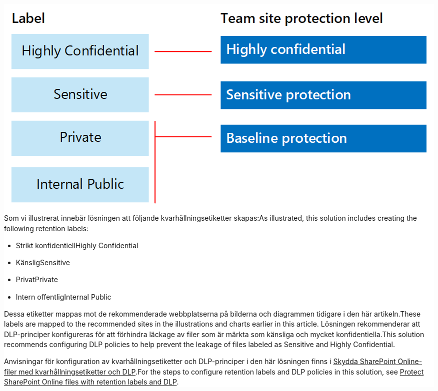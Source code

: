 ![Rekommenderad konfiguration för SharePoint-webbplatser](../../media/7fed0126-ab4a-4480-922c-681970642339.png)

<span data-ttu-id="1bce8-235">Som vi illustrerat innebär lösningen att följande kvarhållningsetiketter skapas:</span><span class="sxs-lookup"><span data-stu-id="1bce8-235">As illustrated, this solution includes creating the following retention labels:</span></span>

- <span data-ttu-id="1bce8-236">Strikt konfidentiell</span><span class="sxs-lookup"><span data-stu-id="1bce8-236">Highly Confidential</span></span>

- <span data-ttu-id="1bce8-237">Känslig</span><span class="sxs-lookup"><span data-stu-id="1bce8-237">Sensitive</span></span>

- <span data-ttu-id="1bce8-238">Privat</span><span class="sxs-lookup"><span data-stu-id="1bce8-238">Private</span></span>

- <span data-ttu-id="1bce8-239">Intern offentlig</span><span class="sxs-lookup"><span data-stu-id="1bce8-239">Internal Public</span></span>

<span data-ttu-id="1bce8-240">Dessa etiketter mappas mot de rekommenderade webbplatserna på bilderna och diagrammen tidigare i den här artikeln.</span><span class="sxs-lookup"><span data-stu-id="1bce8-240">These labels are mapped to the recommended sites in the illustrations and charts earlier in this article.</span></span> <span data-ttu-id="1bce8-241">Lösningen rekommenderar att DLP-principer konfigureras för att förhindra läckage av filer som är märkta som känsliga och mycket konfidentiella.</span><span class="sxs-lookup"><span data-stu-id="1bce8-241">This solution recommends configuring DLP policies to help prevent the leakage of files labeled as Sensitive and Highly Confidential.</span></span>

<span data-ttu-id="1bce8-242">Anvisningar för konfiguration av kvarhållningsetiketter och DLP-principer i den här lösningen finns i [Skydda SharePoint Online-filer med kvarhållningsetiketter och DLP](../../compliance/protect-sharepoint-online-files-with-office-365-labels-and-dlp.md).</span><span class="sxs-lookup"><span data-stu-id="1bce8-242">For the steps to configure retention labels and DLP policies in this solution, see [Protect SharePoint Online files with retention labels and DLP](../../compliance/protect-sharepoint-online-files-with-office-365-labels-and-dlp.md).</span></span>
